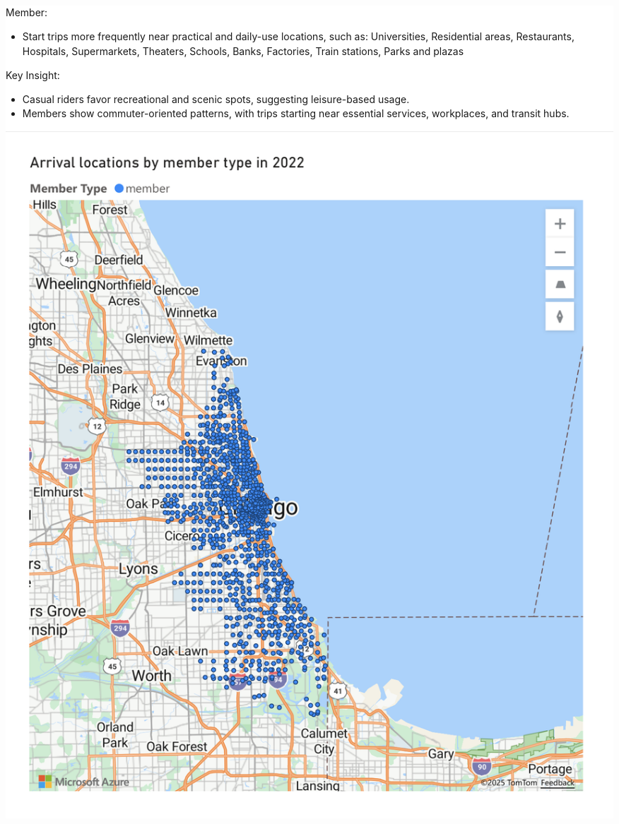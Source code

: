 Member:
*  Start trips more frequently near practical and daily-use locations, such as: Universities, Residential areas, Restaurants, Hospitals, Supermarkets, Theaters, Schools, Banks, Factories, Train stations, Parks and plazas

Key Insight:
*  Casual riders favor recreational and scenic spots, suggesting leisure-based usage.
*  Members show commuter-oriented patterns, with trips starting near essential services, workplaces, and transit hubs.

![Bike Trip Start Locations](https://github.com/Juliana-89/Project-Cyclistic-Google-Case-Study/blob/main/Arrival1.png)